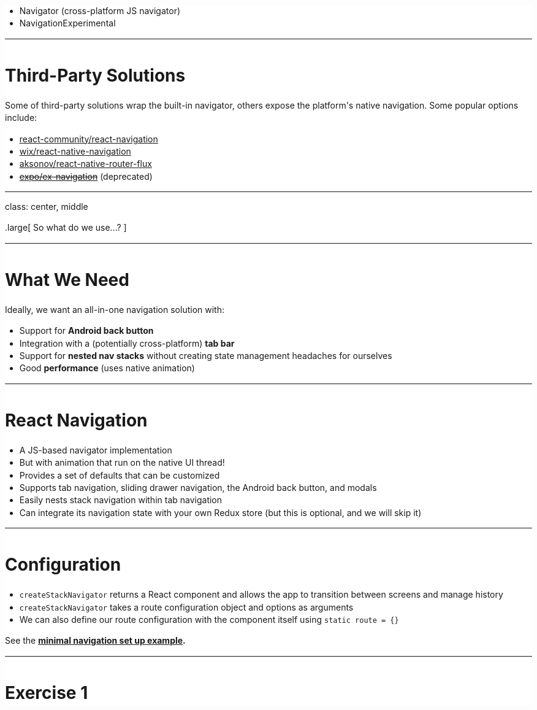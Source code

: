 
- Navigator (cross-platform JS navigator)
- NavigationExperimental

---

# Third-Party Solutions

Some of third-party solutions wrap the built-in navigator, others expose the platform's native navigation. Some popular options include:

- [react-community/react-navigation](https://github.com/react-community/react-navigation)
- [wix/react-native-navigation](https://github.com/wix/react-native-navigation)
- [aksonov/react-native-router-flux](https://github.com/aksonov/react-native-router-flux)
- ~~[expo/ex-navigation](https://github.com/expo/ex-navigation)~~ (deprecated)

---

class: center, middle

.large[
So what do we use...?
]

---

# What We Need

Ideally, we want an all-in-one navigation solution with:

- Support for **Android back button**
- Integration with a (potentially cross-platform) **tab bar**
- Support for **nested nav stacks** without creating state management headaches for ourselves
- Good **performance** (uses native animation)

---

# React Navigation

- A JS-based navigator implementation
- But with animation that run on the native UI thread!
- Provides a set of defaults that can be customized
- Supports tab navigation, sliding drawer navigation, the Android back button, and modals
- Easily nests stack navigation within tab navigation
- Can integrate its navigation state with your own Redux store (but this is optional, and we will skip it)

---

# Configuration

- `createStackNavigator` returns a React component and allows the app to transition between screens and manage history
- `createStackNavigator` takes a route configuration object and options as arguments
- We can also define our route configuration with the component itself using `static route = {}`

See the **[minimal navigation set up example](https://reactnavigation.org/docs/en/hello-react-navigation.html).**

---

# Exercise 1
